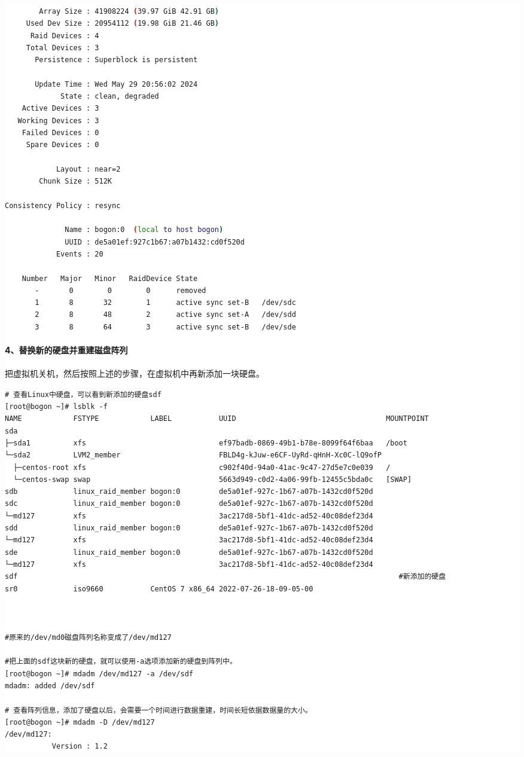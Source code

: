 ```bash
        Array Size : 41908224 (39.97 GiB 42.91 GB)
     Used Dev Size : 20954112 (19.98 GiB 21.46 GB)
      Raid Devices : 4
     Total Devices : 3
       Persistence : Superblock is persistent

       Update Time : Wed May 29 20:56:02 2024
             State : clean, degraded
    Active Devices : 3
   Working Devices : 3
    Failed Devices : 0
     Spare Devices : 0

            Layout : near=2
        Chunk Size : 512K

Consistency Policy : resync

              Name : bogon:0  (local to host bogon)
              UUID : de5a01ef:927c1b67:a07b1432:cd0f520d
            Events : 20

    Number   Major   Minor   RaidDevice State
       -       0        0        0      removed
       1       8       32        1      active sync set-B   /dev/sdc
       2       8       48        2      active sync set-A   /dev/sdd
       3       8       64        3      active sync set-B   /dev/sde
```

#### 4、替换新的硬盘并重建磁盘阵列

把虚拟机关机，然后按照上述的步骤，在虚拟机中再新添加一块硬盘。

```
# 查看Linux中硬盘，可以看到新添加的硬盘sdf
[root@bogon ~]# lsblk -f
NAME            FSTYPE            LABEL           UUID                                   MOUNTPOINT
sda
├─sda1          xfs                               ef97badb-0869-49b1-b78e-8099f64f6baa   /boot
└─sda2          LVM2_member                       FBLD4g-kJuw-e6CF-UyRd-qHnH-Xc0C-lQ9ofP
  ├─centos-root xfs                               c902f40d-94a0-41ac-9c47-27d5e7c0e039   /
  └─centos-swap swap                              5663d949-c0d2-4a06-99fb-12455c5bda0c   [SWAP]
sdb             linux_raid_member bogon:0         de5a01ef-927c-1b67-a07b-1432cd0f520d
sdc             linux_raid_member bogon:0         de5a01ef-927c-1b67-a07b-1432cd0f520d
└─md127         xfs                               3ac217d8-5bf1-41dc-ad52-40c08def23d4
sdd             linux_raid_member bogon:0         de5a01ef-927c-1b67-a07b-1432cd0f520d
└─md127         xfs                               3ac217d8-5bf1-41dc-ad52-40c08def23d4
sde             linux_raid_member bogon:0         de5a01ef-927c-1b67-a07b-1432cd0f520d
└─md127         xfs                               3ac217d8-5bf1-41dc-ad52-40c08def23d4
sdf                                                                                         #新添加的硬盘
sr0             iso9660           CentOS 7 x86_64 2022-07-26-18-09-05-00



#原来的/dev/md0磁盘阵列名称变成了/dev/md127

#把上面的sdf这块新的硬盘，就可以使用-a选项添加新的硬盘到阵列中。
[root@bogon ~]# mdadm /dev/md127 -a /dev/sdf
mdadm: added /dev/sdf

# 查看阵列信息，添加了硬盘以后，会需要一个时间进行数据重建，时间长短依据数据量的大小。
[root@bogon ~]# mdadm -D /dev/md127
/dev/md127:
           Version : 1.2
```